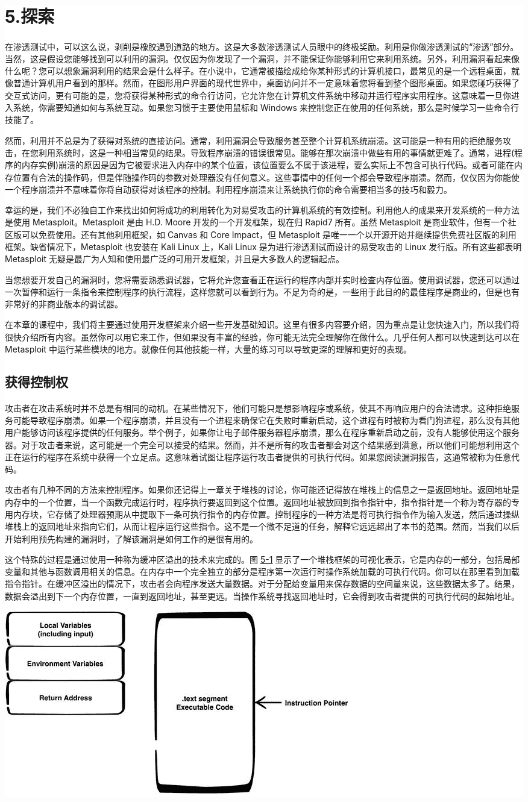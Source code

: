 # 5.探索

在渗透测试中，可以这么说，剥削是橡胶遇到道路的地方。这是大多数渗透测试人员眼中的终极奖励。利用是你做渗透测试的“渗透”部分。当然，这是假设您能够找到可以利用的漏洞。仅仅因为你发现了一个漏洞，并不能保证你能够利用它来利用系统。另外，利用漏洞看起来像什么呢？您可以想象漏洞利用的结果会是什么样子。在小说中，它通常被描绘成给你某种形式的计算机接口，最常见的是一个远程桌面，就像普通计算机用户看到的那样。然而，在图形用户界面的现代世界中，桌面访问并不一定意味着您将看到整个图形桌面。如果您碰巧获得了交互式访问，更有可能的是，您将获得某种形式的命令行访问，它允许您在计算机文件系统中移动并运行程序实用程序。这意味着一旦你进入系统，你需要知道如何与系统互动。如果您习惯于主要使用鼠标和 Windows 来控制您正在使用的任何系统，那么是时候学习一些命令行技能了。

然而，利用并不总是为了获得对系统的直接访问。通常，利用漏洞会导致服务甚至整个计算机系统崩溃。这可能是一种有用的拒绝服务攻击，在您利用系统时，这是一种相当常见的结果。导致程序崩溃的错误很常见。能够在那次崩溃中做些有用的事情就更难了。通常，进程(程序的内存实例)崩溃的原因是因为它被要求进入内存中的某个位置，该位置要么不属于该进程，要么实际上不包含可执行代码。或者可能在内存位置有合法的操作码，但是伴随操作码的参数对处理器没有任何意义。这些事情中的任何一个都会导致程序崩溃。然而，仅仅因为你能使一个程序崩溃并不意味着你将自动获得对该程序的控制。利用程序崩溃来让系统执行你的命令需要相当多的技巧和毅力。

幸运的是，我们不必独自工作来找出如何将成功的利用转化为对易受攻击的计算机系统的有效控制。利用他人的成果来开发系统的一种方法是使用 Metasploit。Metasploit 是由 H.D. Moore 开发的一个开发框架，现在归 Rapid7 所有。虽然 Metasploit 是商业软件，但有一个社区版可以免费使用。还有其他利用框架，如 Canvas 和 Core Impact，但 Metasploit 是唯一一个以开源开始并继续提供免费社区版的利用框架。缺省情况下，Metasploit 也安装在 Kali Linux 上，Kali Linux 是为进行渗透测试而设计的易受攻击的 Linux 发行版。所有这些都表明 Metasploit 无疑是最广为人知和使用最广泛的可用开发框架，并且是大多数人的逻辑起点。

当您想要开发自己的漏洞时，您将需要熟悉调试器，它将允许您查看正在运行的程序内部并实时检查内存位置。使用调试器，您还可以通过一次暂停和运行一条指令来控制程序的执行流程，这样您就可以看到行为。不足为奇的是，一些用于此目的的最佳程序是商业的，但是也有非常好的非商业版本的调试器。

在本章的课程中，我们将主要通过使用开发框架来介绍一些开发基础知识。这里有很多内容要介绍，因为重点是让您快速入门，所以我们将很快介绍所有内容。虽然你可以用它来工作，但如果没有丰富的经验，你可能无法完全理解你在做什么。几乎任何人都可以快速到达可以在 Metasploit 中运行某些模块的地方。就像任何其他技能一样，大量的练习可以导致更深的理解和更好的表现。

## 获得控制权

攻击者在攻击系统时并不总是有相同的动机。在某些情况下，他们可能只是想影响程序或系统，使其不再响应用户的合法请求。这种拒绝服务可能导致程序崩溃。如果一个程序崩溃，并且没有一个进程来确保它在失败时重新启动，这个进程有时被称为看门狗进程，那么没有其他用户能够访问该程序提供的任何服务。举个例子，如果你让电子邮件服务器程序崩溃，那么在程序重新启动之前，没有人能够使用这个服务器。对于攻击者来说，这可能是一个完全可以接受的结果。然而，并不是所有的攻击者都会对这个结果感到满意，所以他们可能想利用这个正在运行的程序在系统中获得一个立足点。这意味着试图让程序运行攻击者提供的可执行代码。如果您阅读漏洞报告，这通常被称为任意代码。

攻击者有几种不同的方法来控制程序。如果你还记得上一章关于堆栈的讨论，你可能还记得放在堆栈上的信息之一是返回地址。返回地址是内存中的一个位置，当一个函数完成运行时，程序执行要返回到这个位置。返回地址被放回到指令指针中，指令指针是一个称为寄存器的专用内存块，它存储了处理器预期从中提取下一条可执行指令的内存位置。控制程序的一种方法是将可执行指令作为输入发送，然后通过操纵堆栈上的返回地址来指向它们，从而让程序运行这些指令。这不是一个微不足道的任务，解释它远远超出了本书的范围。然而，当我们以后开始利用预先构建的漏洞时，了解该漏洞是如何工作的是很有用的。

这个特殊的过程是通过使用一种称为缓冲区溢出的技术来完成的。图 [5-1](#Fig1) 显示了一个堆栈框架的可视化表示，它是内存的一部分，包括局部变量和其他与函数调用相关的信息。在内存中一个完全独立的部分是程序第一次运行时操作系统加载的可执行代码。你可以在那里看到加载指令指针。在缓冲区溢出的情况下，攻击者会向程序发送大量数据。对于分配给变量用来保存数据的空间量来说，这些数据太多了。结果，数据会溢出到下一个内存位置，一直到返回地址，甚至更远。当操作系统寻找返回地址时，它会得到攻击者提供的可执行代码的起始地址。

![A417535_1_En_5_Fig1_HTML.jpg](img/A417535_1_En_5_Fig1_HTML.jpg)
